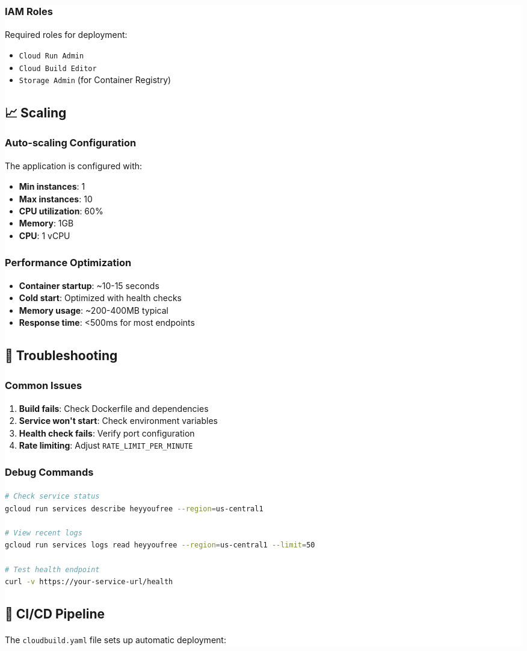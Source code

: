 ### IAM Roles

Required roles for deployment:
- `Cloud Run Admin`
- `Cloud Build Editor`
- `Storage Admin` (for Container Registry)

## 📈 Scaling

### Auto-scaling Configuration

The application is configured with:
- **Min instances**: 1
- **Max instances**: 10
- **CPU utilization**: 60%
- **Memory**: 1GB
- **CPU**: 1 vCPU

### Performance Optimization

- **Container startup**: ~10-15 seconds
- **Cold start**: Optimized with health checks
- **Memory usage**: ~200-400MB typical
- **Response time**: <500ms for most endpoints

## 🚨 Troubleshooting

### Common Issues

1. **Build fails**: Check Dockerfile and dependencies
2. **Service won't start**: Check environment variables
3. **Health check fails**: Verify port configuration
4. **Rate limiting**: Adjust `RATE_LIMIT_PER_MINUTE`

### Debug Commands

```bash
# Check service status
gcloud run services describe heyyoufree --region=us-central1

# View recent logs
gcloud run services logs read heyyoufree --region=us-central1 --limit=50

# Test health endpoint
curl -v https://your-service-url/health
```

## 🔄 CI/CD Pipeline

The `cloudbuild.yaml` file sets up automatic deployment:
